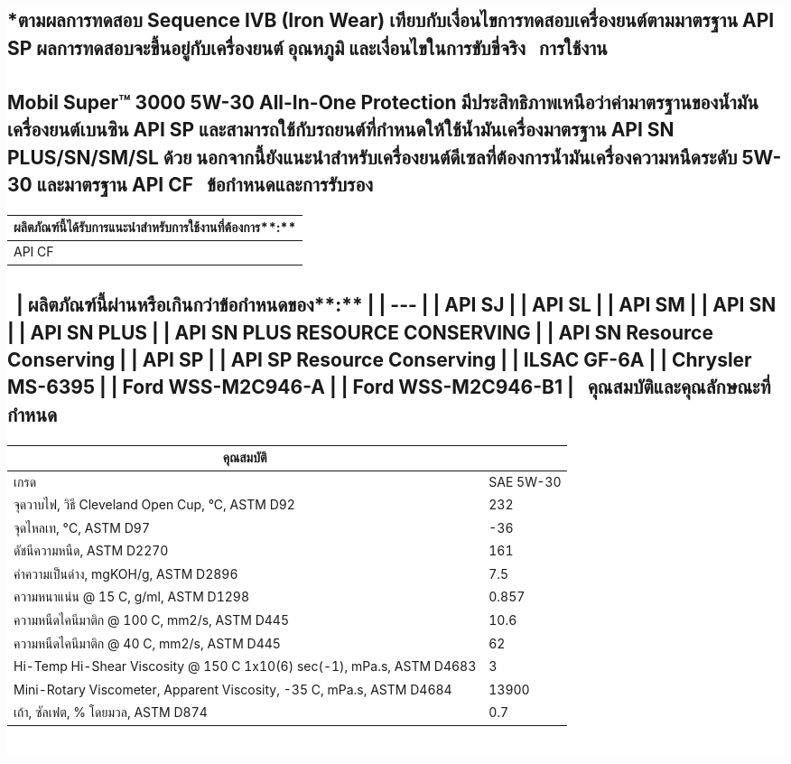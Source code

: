 \*ตามผลการทดสอบ Sequence IVB (Iron Wear) เทียบกับเงื่อนไขการทดสอบเครื่องยนต์ตามมาตรฐาน API SP ผลการทดสอบจะขึ้นอยู่กับเครื่องยนต์ อุณหภูมิ และเงื่อนไขในการขับขี่จริง
 
การใช้งาน
---------
Mobil Super™ 3000 5W-30 All-In-One Protection มีประสิทธิภาพเหนือว่าค่ามาตรฐานของน้ำมันเครื่องยนต์เบนซิน API SP และสามารถใช้กับรถยนต์ที่กำหนดให้ใช้น้ำมันเครื่องมาตรฐาน API SN PLUS/SN/SM/SL ด้วย นอกจากนี้ยังแนะนำสำหรับเครื่องยนต์ดีเซลที่ต้องการน้ำมันเครื่องความหนืดระดับ 5W-30 และมาตรฐาน API CF
 
ข้อกำหนดและการรับรอง
--------------------
| **ผลิตภัณฑ์นี้ได้รับการแนะนำสำหรับการใช้งานที่ต้องการ****:** |
| --- |
| API CF |
 
| **ผลิตภัณฑ์นี้ผ่านหรือเกินกว่าข้อกำหนดของ****:** |
| --- |
| API SJ |
| API SL |
| API SM |
| API SN |
| API SN PLUS |
| API SN PLUS RESOURCE CONSERVING |
| API SN Resource Conserving |
| API SP |
| API SP Resource Conserving |
| ILSAC GF-6A |
| Chrysler MS-6395 |
| Ford WSS-M2C946-A |
| Ford WSS-M2C946-B1 |
 
คุณสมบัติและคุณลักษณะที่กำหนด
-----------------------------
| **คุณสมบัติ** |  |
| --- | --- |
| เกรด | SAE 5W-30 |
| จุดวาบไฟ, วิธี Cleveland Open Cup, °C, ASTM D92 | 232 |
| จุดไหลเท, °C, ASTM D97 | -36 |
| ดัชนีความหนืด, ASTM D2270 | 161 |
| ค่าความเป็นด่าง, mgKOH/g, ASTM D2896 | 7.5 |
| ความหนาแน่น @ 15 C, g/ml, ASTM D1298 | 0.857 |
| ความหนืดไคนีมาติก @ 100 C, mm2/s, ASTM D445 | 10.6 |
| ความหนืดไคนีมาติก @ 40 C, mm2/s, ASTM D445 | 62 |
| Hi-Temp Hi-Shear Viscosity @ 150 C 1x10(6) sec(-1), mPa.s, ASTM D4683 | 3 |
| Mini-Rotary Viscometer, Apparent Viscosity, -35 C, mPa.s, ASTM D4684 | 13900 |
| เถ้า, ซัลเฟต, % โดยมวล, ASTM D874 | 0.7 |
 
